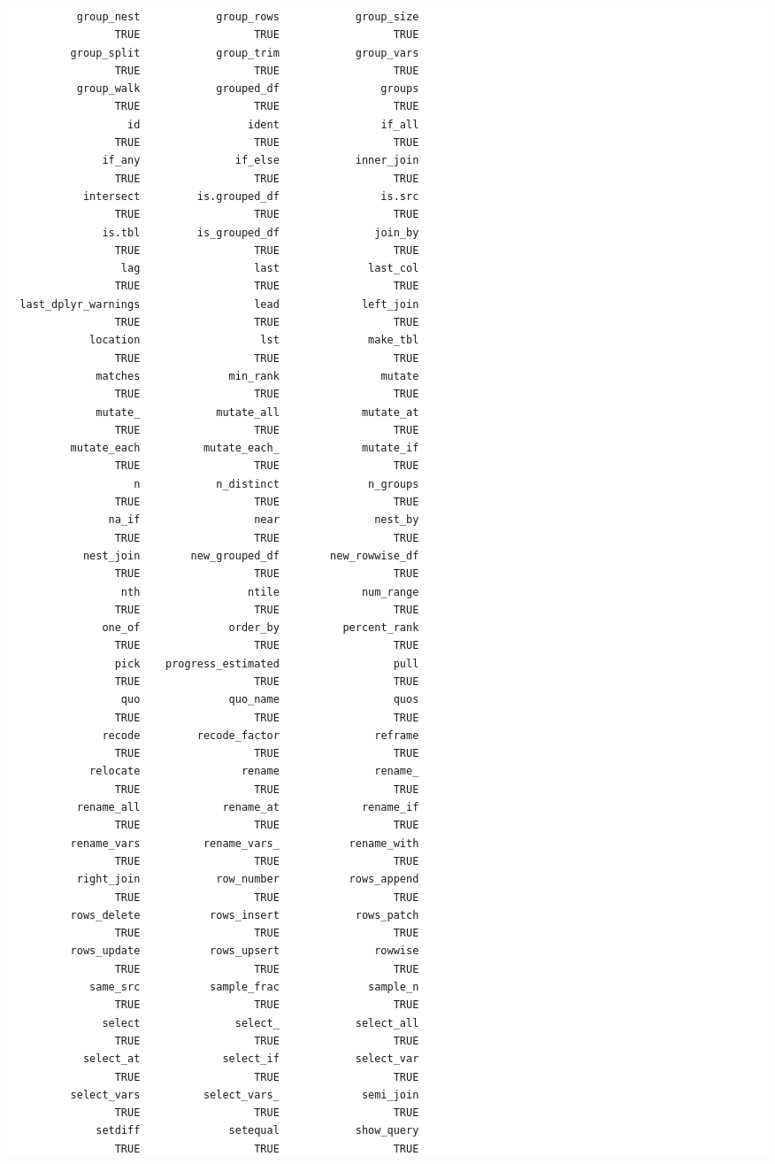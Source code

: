                group_nest            group_rows            group_size 
                     TRUE                  TRUE                  TRUE 
              group_split            group_trim            group_vars 
                     TRUE                  TRUE                  TRUE 
               group_walk            grouped_df                groups 
                     TRUE                  TRUE                  TRUE 
                       id                 ident                if_all 
                     TRUE                  TRUE                  TRUE 
                   if_any               if_else            inner_join 
                     TRUE                  TRUE                  TRUE 
                intersect         is.grouped_df                is.src 
                     TRUE                  TRUE                  TRUE 
                   is.tbl         is_grouped_df               join_by 
                     TRUE                  TRUE                  TRUE 
                      lag                  last              last_col 
                     TRUE                  TRUE                  TRUE 
      last_dplyr_warnings                  lead             left_join 
                     TRUE                  TRUE                  TRUE 
                 location                   lst              make_tbl 
                     TRUE                  TRUE                  TRUE 
                  matches              min_rank                mutate 
                     TRUE                  TRUE                  TRUE 
                  mutate_            mutate_all             mutate_at 
                     TRUE                  TRUE                  TRUE 
              mutate_each          mutate_each_             mutate_if 
                     TRUE                  TRUE                  TRUE 
                        n            n_distinct              n_groups 
                     TRUE                  TRUE                  TRUE 
                    na_if                  near               nest_by 
                     TRUE                  TRUE                  TRUE 
                nest_join        new_grouped_df        new_rowwise_df 
                     TRUE                  TRUE                  TRUE 
                      nth                 ntile             num_range 
                     TRUE                  TRUE                  TRUE 
                   one_of              order_by          percent_rank 
                     TRUE                  TRUE                  TRUE 
                     pick    progress_estimated                  pull 
                     TRUE                  TRUE                  TRUE 
                      quo              quo_name                  quos 
                     TRUE                  TRUE                  TRUE 
                   recode         recode_factor               reframe 
                     TRUE                  TRUE                  TRUE 
                 relocate                rename               rename_ 
                     TRUE                  TRUE                  TRUE 
               rename_all             rename_at             rename_if 
                     TRUE                  TRUE                  TRUE 
              rename_vars          rename_vars_           rename_with 
                     TRUE                  TRUE                  TRUE 
               right_join            row_number           rows_append 
                     TRUE                  TRUE                  TRUE 
              rows_delete           rows_insert            rows_patch 
                     TRUE                  TRUE                  TRUE 
              rows_update           rows_upsert               rowwise 
                     TRUE                  TRUE                  TRUE 
                 same_src           sample_frac              sample_n 
                     TRUE                  TRUE                  TRUE 
                   select               select_            select_all 
                     TRUE                  TRUE                  TRUE 
                select_at             select_if            select_var 
                     TRUE                  TRUE                  TRUE 
              select_vars          select_vars_             semi_join 
                     TRUE                  TRUE                  TRUE 
                  setdiff              setequal            show_query 
                     TRUE                  TRUE                  TRUE 